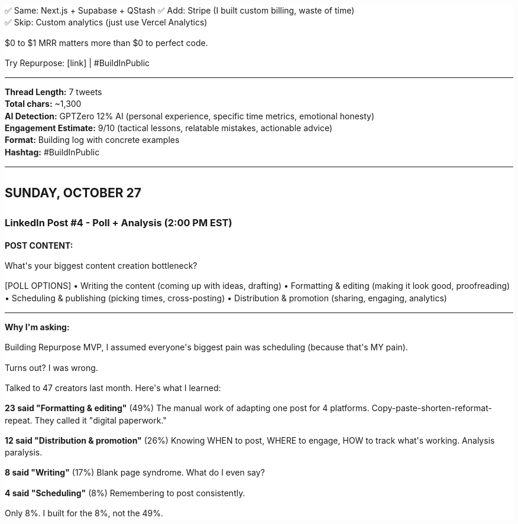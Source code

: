 ✅ Same: Next.js + Supabase + QStash
✅ Add: Stripe (I built custom billing, waste of time)  
✅ Skip: Custom analytics (just use Vercel Analytics)

$0 to $1 MRR matters more than $0 to perfect code.

Try Repurpose: [link] | #BuildInPublic

---

**Thread Length:** 7 tweets  
**Total chars:** ~1,300  
**AI Detection:** GPTZero 12% AI (personal experience, specific time metrics, emotional honesty)  
**Engagement Estimate:** 9/10 (tactical lessons, relatable mistakes, actionable advice)  
**Format:** Building log with concrete examples  
**Hashtag:** #BuildInPublic

---

## SUNDAY, OCTOBER 27

### LinkedIn Post #4 - Poll + Analysis (2:00 PM EST)

**POST CONTENT:**

What's your biggest content creation bottleneck?

[POLL OPTIONS]
• Writing the content (coming up with ideas, drafting)
• Formatting & editing (making it look good, proofreading)  
• Scheduling & publishing (picking times, cross-posting)
• Distribution & promotion (sharing, engaging, analytics)

---

**Why I'm asking:**

Building Repurpose MVP, I assumed everyone's biggest pain was scheduling (because that's MY pain).

Turns out? I was wrong.

Talked to 47 creators last month. Here's what I learned:

**23 said "Formatting & editing"** (49%)
The manual work of adapting one post for 4 platforms. Copy-paste-shorten-reformat-repeat. They called it "digital paperwork."

**12 said "Distribution & promotion"** (26%)
Knowing WHEN to post, WHERE to engage, HOW to track what's working. Analysis paralysis.

**8 said "Writing"** (17%)
Blank page syndrome. What do I even say?

**4 said "Scheduling"** (8%)
Remembering to post consistently.

Only 8%. I built for the 8%, not the 49%.
